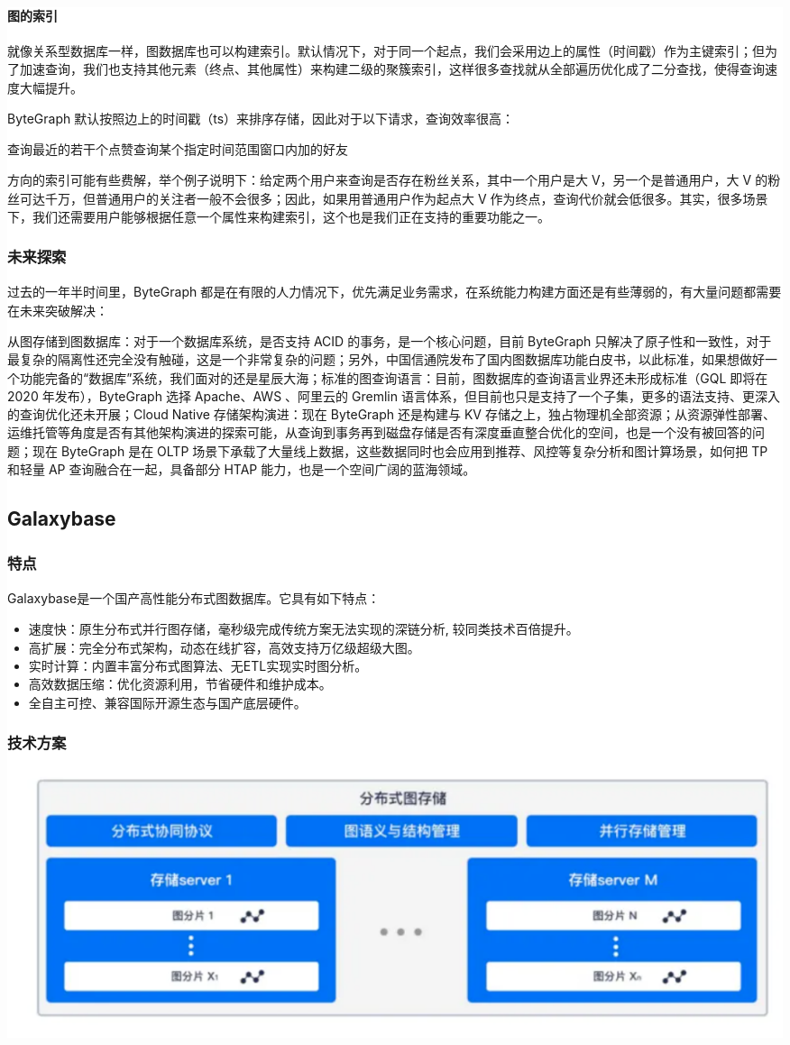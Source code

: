 #### 图的索引

就像关系型数据库一样，图数据库也可以构建索引。默认情况下，对于同一个起点，我们会采用边上的属性（时间戳）作为主键索引；但为了加速查询，我们也支持其他元素（终点、其他属性）来构建二级的聚簇索引，这样很多查找就从全部遍历优化成了二分查找，使得查询速度大幅提升。

ByteGraph 默认按照边上的时间戳（ts）来排序存储，因此对于以下请求，查询效率很高：

查询最近的若干个点赞查询某个指定时间范围窗口内加的好友

方向的索引可能有些费解，举个例子说明下：给定两个用户来查询是否存在粉丝关系，其中一个用户是大 V，另一个是普通用户，大 V 的粉丝可达千万，但普通用户的关注者一般不会很多；因此，如果用普通用户作为起点大 V 作为终点，查询代价就会低很多。其实，很多场景下，我们还需要用户能够根据任意一个属性来构建索引，这个也是我们正在支持的重要功能之一。

### 未来探索

过去的一年半时间里，ByteGraph 都是在有限的人力情况下，优先满足业务需求，在系统能力构建方面还是有些薄弱的，有大量问题都需要在未来突破解决：

从图存储到图数据库：对于一个数据库系统，是否支持 ACID 的事务，是一个核心问题，目前 ByteGraph 只解决了原子性和一致性，对于最复杂的隔离性还完全没有触碰，这是一个非常复杂的问题；另外，中国信通院发布了国内图数据库功能白皮书，以此标准，如果想做好一个功能完备的“数据库”系统，我们面对的还是星辰大海；标准的图查询语言：目前，图数据库的查询语言业界还未形成标准（GQL 即将在 2020 年发布），ByteGraph 选择 Apache、AWS 、阿里云的 Gremlin 语言体系，但目前也只是支持了一个子集，更多的语法支持、更深入的查询优化还未开展；Cloud Native 存储架构演进：现在 ByteGraph 还是构建与 KV 存储之上，独占物理机全部资源；从资源弹性部署、运维托管等角度是否有其他架构演进的探索可能，从查询到事务再到磁盘存储是否有深度垂直整合优化的空间，也是一个没有被回答的问题；现在 ByteGraph 是在 OLTP 场景下承载了大量线上数据，这些数据同时也会应用到推荐、风控等复杂分析和图计算场景，如何把 TP 和轻量 AP 查询融合在一起，具备部分 HTAP 能力，也是一个空间广阔的蓝海领域。

## Galaxybase

### 特点

Galaxybase是一个国产高性能分布式图数据库。它具有如下特点：

* 速度快：原生分布式并行图存储，毫秒级完成传统方案无法实现的深链分析, 较同类技术百倍提升。
* 高扩展：完全分布式架构，动态在线扩容，高效支持万亿级超级大图。
* 实时计算：内置丰富分布式图算法、无ETL实现实时图分析。
* 高效数据压缩：优化资源利用，节省硬件和维护成本。
* 全自主可控、兼容国际开源生态与国产底层硬件。
### 技术方案

![20221127-graph-base_12.png](./imgs/20221127-graph-base_12.png)
